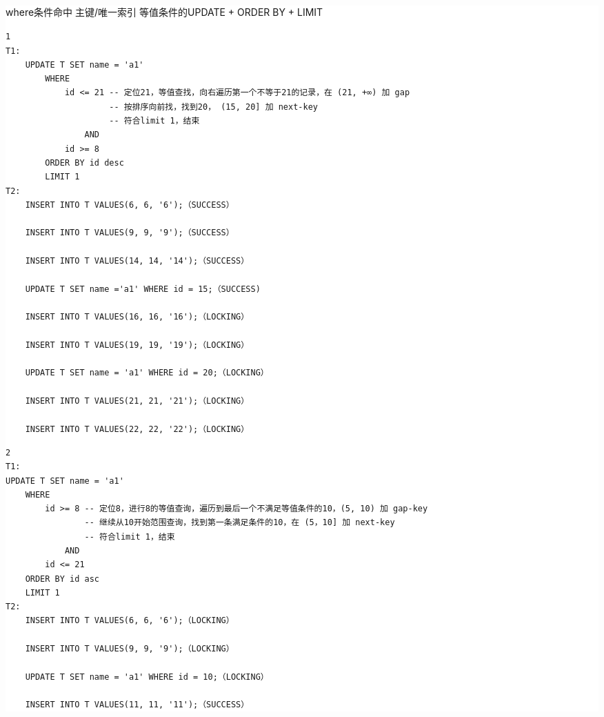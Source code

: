 where条件命中 主键/唯一索引 等值条件的UPDATE + ORDER BY + LIMIT
```
1
T1:
    UPDATE T SET name = 'a1' 
        WHERE 
            id <= 21 -- 定位21，等值查找，向右遍历第一个不等于21的记录，在 (21, +∞) 加 gap
                     -- 按排序向前找，找到20， (15, 20] 加 next-key
                     -- 符合limit 1，结束
                AND 
            id >= 8 
        ORDER BY id desc 
        LIMIT 1
T2:
    INSERT INTO T VALUES(6, 6, '6');（SUCCESS）

    INSERT INTO T VALUES(9, 9, '9');（SUCCESS）

    INSERT INTO T VALUES(14, 14, '14');（SUCCESS）

    UPDATE T SET name ='a1' WHERE id = 15;（SUCCESS)

    INSERT INTO T VALUES(16, 16, '16');（LOCKING）

    INSERT INTO T VALUES(19, 19, '19');（LOCKING）

    UPDATE T SET name = 'a1' WHERE id = 20;（LOCKING）

    INSERT INTO T VALUES(21, 21, '21');（LOCKING）

    INSERT INTO T VALUES(22, 22, '22');（LOCKING）
```

```
2
T1:
UPDATE T SET name = 'a1' 
    WHERE 
        id >= 8 -- 定位8，进行8的等值查询，遍历到最后一个不满足等值条件的10，(5, 10) 加 gap-key
                -- 继续从10开始范围查询，找到第一条满足条件的10，在 (5，10] 加 next-key
                -- 符合limit 1，结束
            AND 
        id <= 21 
    ORDER BY id asc 
    LIMIT 1
T2:
    INSERT INTO T VALUES(6, 6, '6');（LOCKING）

    INSERT INTO T VALUES(9, 9, '9');（LOCKING）

    UPDATE T SET name = 'a1' WHERE id = 10;（LOCKING）

    INSERT INTO T VALUES(11, 11, '11');（SUCCESS）
```

